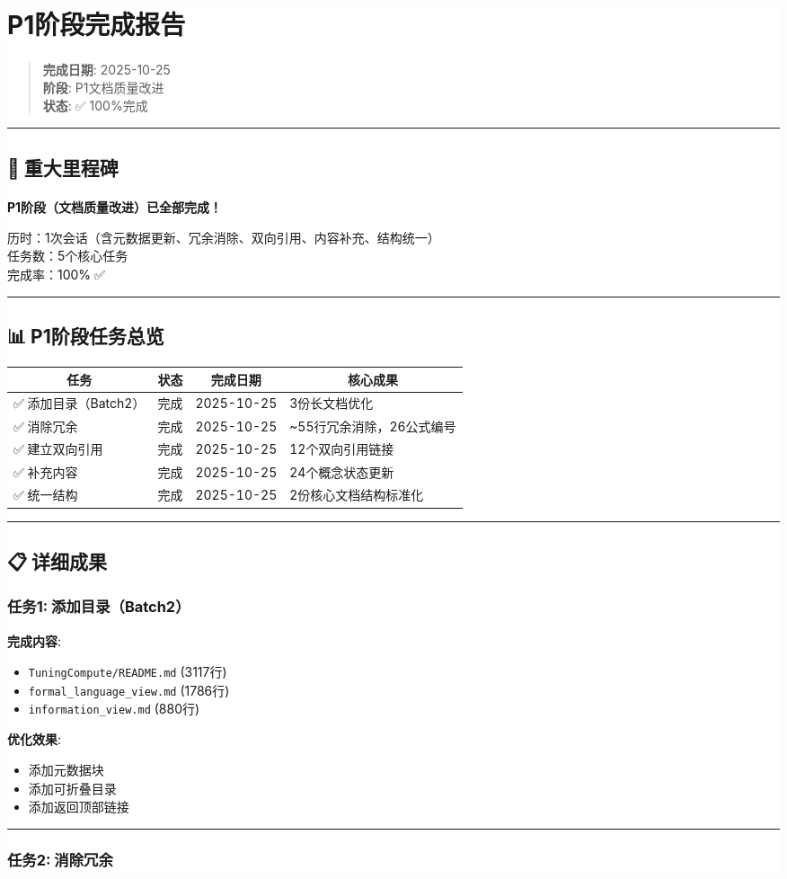 # P1阶段完成报告

> **完成日期**: 2025-10-25  
> **阶段**: P1文档质量改进  
> **状态**: ✅ 100%完成

---

## 🎉 重大里程碑

**P1阶段（文档质量改进）已全部完成！**

历时：1次会话（含元数据更新、冗余消除、双向引用、内容补充、结构统一）  
任务数：5个核心任务  
完成率：100% ✅

---

## 📊 P1阶段任务总览

| 任务 | 状态 | 完成日期 | 核心成果 |
|------|------|---------|---------|
| ✅ 添加目录（Batch2） | 完成 | 2025-10-25 | 3份长文档优化 |
| ✅ 消除冗余 | 完成 | 2025-10-25 | ~55行冗余消除，26公式编号 |
| ✅ 建立双向引用 | 完成 | 2025-10-25 | 12个双向引用链接 |
| ✅ 补充内容 | 完成 | 2025-10-25 | 24个概念状态更新 |
| ✅ 统一结构 | 完成 | 2025-10-25 | 2份核心文档结构标准化 |

---

## 📋 详细成果

### 任务1: 添加目录（Batch2）

**完成内容**:

- `TuningCompute/README.md` (3117行)
- `formal_language_view.md` (1786行)
- `information_view.md` (880行)

**优化效果**:

- 添加元数据块
- 添加可折叠目录
- 添加返回顶部链接

---

### 任务2: 消除冗余
